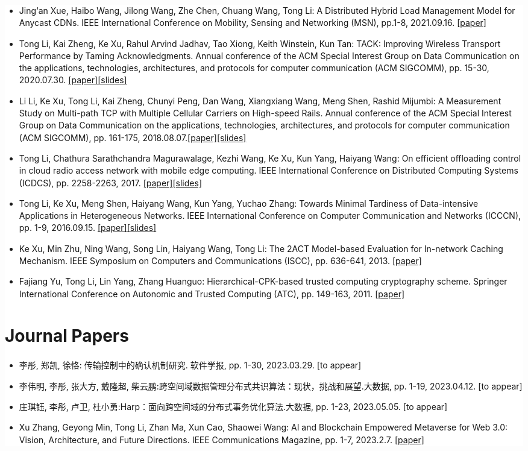 - Jing‘an Xue, Haibo Wang, Jilong Wang, Zhe Chen, Chuang Wang, Tong Li: A Distributed Hybrid Load Management Model for Anycast CDNs. IEEE International Conference on Mobility, Sensing and Networking (MSN), pp.1-8, 2021.09.16. [[paper]](http://iir.ruc.edu.cn/~litong/papers/A%20Distributed%20Hybrid%20Load%20Management%20Model%20for%20Anycast%20CDNs.pdf)

- Tong Li, Kai Zheng, Ke Xu, Rahul Arvind Jadhav, Tao Xiong, Keith Winstein, Kun Tan: TACK: Improving Wireless Transport Performance by Taming Acknowledgments. Annual conference of the ACM Special Interest Group on Data Communication on the applications, technologies, architectures, and protocols for computer communication (ACM SIGCOMM), pp. 15-30, 2020.07.30. [[paper]](http://iir.ruc.edu.cn/~litong/papers/TACK_Improving%20Wireless%20Transport%20Performance%20by%20Taming%20Acknowledgments.pdf)[[slides]](http://iir.ruc.edu.cn/~litong/slides/SIGCOMM-paper10-short-slides_v1.8.pptx)

- Li Li, Ke Xu, Tong Li, Kai Zheng, Chunyi Peng, Dan Wang, Xiangxiang Wang, Meng Shen, Rashid Mijumbi: A Measurement Study on Multi-path TCP with Multiple Cellular Carriers on High-speed Rails. Annual conference of the ACM Special Interest Group on Data Communication on the applications, technologies, architectures, and protocols for computer communication (ACM SIGCOMM), pp. 161-175, 2018.08.07.[[paper]](http://iir.ruc.edu.cn/~litong/papers/A%20Measurement%20Study%20on%20Multi-path%20TCP%20with%20Multiple%20Cellular%20Carriers%20on%20High-speed%20Rails.pdf)[[slides]](http://iir.ruc.edu.cn/~litong/slides/sigcomm18-HSR-MPTCP-litong-0820.pptx)

- Tong Li, Chathura Sarathchandra Magurawalage, Kezhi Wang, Ke Xu, Kun Yang, Haiyang Wang: On efficient offloading control in cloud radio access network with mobile edge computing. IEEE International Conference on Distributed Computing Systems (ICDCS), pp. 2258-2263, 2017. [[paper]](http://iir.ruc.edu.cn/~litong/papers/On%20efficient%20offloading%20control%20in%20cloud%20radio%20access%20network%20with%20mobile%20edge%20computing.pdf)[[slides]](http://iir.ruc.edu.cn/~litong/slides/Offloading_ICDCS17.pptx)

- Tong Li, Ke Xu, Meng Shen, Haiyang Wang, Kun Yang, Yuchao Zhang: Towards Minimal Tardiness of Data-intensive Applications in Heterogeneous Networks. IEEE International Conference on Computer Communication and Networks (ICCCN), pp. 1-9, 2016.09.15. [[paper]](http://iir.ruc.edu.cn/~litong/papers/Towards%20Minimal%20Tardiness%20of%20Data-intensive%20Applications%20in%20Heterogeneous%20Networks.pdf)[[slides]](http://iir.ruc.edu.cn/~litong/slides/RSMAT-en-ICCCN2016.pptx)

- Ke Xu, Min Zhu, Ning Wang, Song Lin, Haiyang Wang, Tong Li: The 2ACT Model-based Evaluation for In-network Caching Mechanism. IEEE Symposium on Computers and Communications (ISCC), pp. 636-641, 2013. [[paper]](http://iir.ruc.edu.cn/~litong/papers/The%202ACT%20Model-based%20Evaluation%20for%20In-network%20Caching%20Mechanism.pdf)

- Fajiang Yu, Tong Li, Lin Yang, Zhang Huanguo: Hierarchical-CPK-based trusted computing cryptography scheme. Springer International Conference on Autonomic and Trusted Computing (ATC), pp. 149-163, 2011. [[paper]](http://iir.ruc.edu.cn/~litong/papers/Hierarchical-CPK-based%20trusted%20computing%20cryptography%20scheme.pdf)

# Journal Papers

- 李彤, 郑凯, 徐恪:
传输控制中的确认机制研究.
软件学报, pp. 1-30, 2023.03.29. [to appear]

- 李伟明, 李彤, 张大方, 戴隆超, 柴云鹏:跨空间域数据管理分布式共识算法：现状，挑战和展望.大数据, pp. 1-19, 2023.04.12. [to appear]

- 庄琪钰, 李彤, 卢卫, 杜小勇:Harp：面向跨空间域的分布式事务优化算法.大数据, pp. 1-23, 2023.05.05. [to appear]

- Xu Zhang, Geyong Min, Tong Li, Zhan Ma, Xun Cao, Shaowei Wang: AI and Blockchain Empowered Metaverse for Web 3.0: Vision, Architecture, and Future Directions. IEEE Communications Magazine, pp. 1-7, 2023.2.7. [[paper]](http://iir.ruc.edu.cn/~litong/papers/AI%20and%20Blockchain%20Empowered%20Metaverse%20for%20Web%203.0_Vision,%20Architecture,%20and%20Future%20Directions.pdf)
